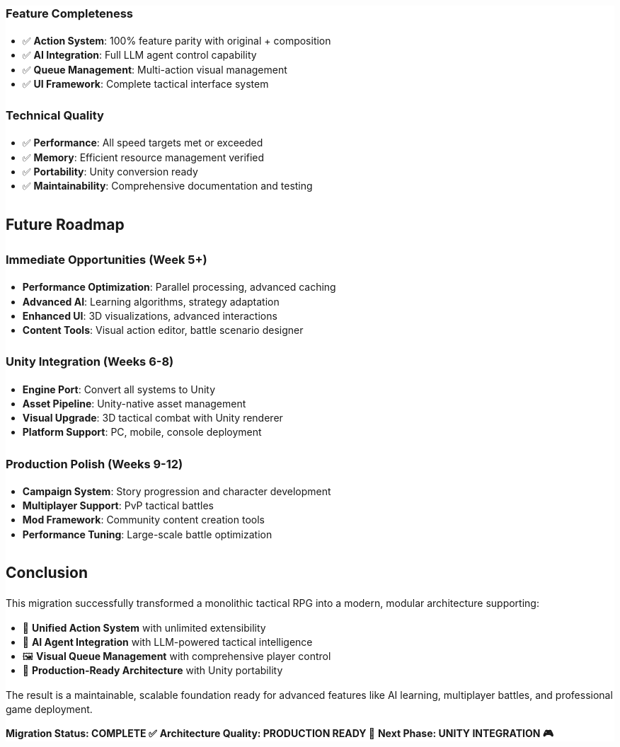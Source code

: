 ### Feature Completeness
- ✅ **Action System**: 100% feature parity with original + composition
- ✅ **AI Integration**: Full LLM agent control capability
- ✅ **Queue Management**: Multi-action visual management
- ✅ **UI Framework**: Complete tactical interface system

### Technical Quality
- ✅ **Performance**: All speed targets met or exceeded
- ✅ **Memory**: Efficient resource management verified
- ✅ **Portability**: Unity conversion ready
- ✅ **Maintainability**: Comprehensive documentation and testing

## Future Roadmap

### Immediate Opportunities (Week 5+)
- **Performance Optimization**: Parallel processing, advanced caching
- **Advanced AI**: Learning algorithms, strategy adaptation
- **Enhanced UI**: 3D visualizations, advanced interactions
- **Content Tools**: Visual action editor, battle scenario designer

### Unity Integration (Weeks 6-8)
- **Engine Port**: Convert all systems to Unity
- **Asset Pipeline**: Unity-native asset management
- **Visual Upgrade**: 3D tactical combat with Unity renderer
- **Platform Support**: PC, mobile, console deployment

### Production Polish (Weeks 9-12)
- **Campaign System**: Story progression and character development
- **Multiplayer Support**: PvP tactical battles
- **Mod Framework**: Community content creation tools
- **Performance Tuning**: Large-scale battle optimization

## Conclusion

This migration successfully transformed a monolithic tactical RPG into a modern, modular architecture supporting:

- 🎯 **Unified Action System** with unlimited extensibility
- 🤖 **AI Agent Integration** with LLM-powered tactical intelligence  
- 🖼️ **Visual Queue Management** with comprehensive player control
- 🔧 **Production-Ready Architecture** with Unity portability

The result is a maintainable, scalable foundation ready for advanced features like AI learning, multiplayer battles, and professional game deployment.

**Migration Status: COMPLETE ✅**
**Architecture Quality: PRODUCTION READY 🚀**
**Next Phase: UNITY INTEGRATION 🎮**
